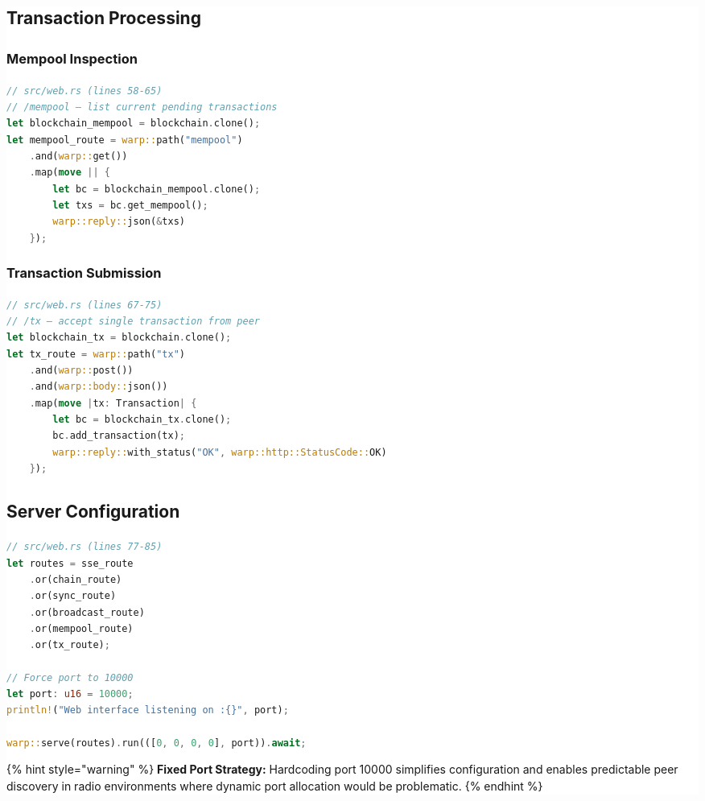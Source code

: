 ## Transaction Processing

### Mempool Inspection

```rust
// src/web.rs (lines 58-65)
// /mempool – list current pending transactions
let blockchain_mempool = blockchain.clone();
let mempool_route = warp::path("mempool")
    .and(warp::get())
    .map(move || {
        let bc = blockchain_mempool.clone();
        let txs = bc.get_mempool();
        warp::reply::json(&txs)
    });
```

### Transaction Submission

```rust
// src/web.rs (lines 67-75)
// /tx – accept single transaction from peer
let blockchain_tx = blockchain.clone();
let tx_route = warp::path("tx")
    .and(warp::post())
    .and(warp::body::json())
    .map(move |tx: Transaction| {
        let bc = blockchain_tx.clone();
        bc.add_transaction(tx);
        warp::reply::with_status("OK", warp::http::StatusCode::OK)
    });
```

## Server Configuration

```rust
// src/web.rs (lines 77-85)
let routes = sse_route
    .or(chain_route)
    .or(sync_route)
    .or(broadcast_route)
    .or(mempool_route)
    .or(tx_route);

// Force port to 10000
let port: u16 = 10000;
println!("Web interface listening on :{}", port);

warp::serve(routes).run(([0, 0, 0, 0], port)).await;
```

{% hint style="warning" %}
**Fixed Port Strategy:** Hardcoding port 10000 simplifies configuration and enables predictable peer discovery in radio environments where dynamic port allocation would be problematic.
{% endhint %}
